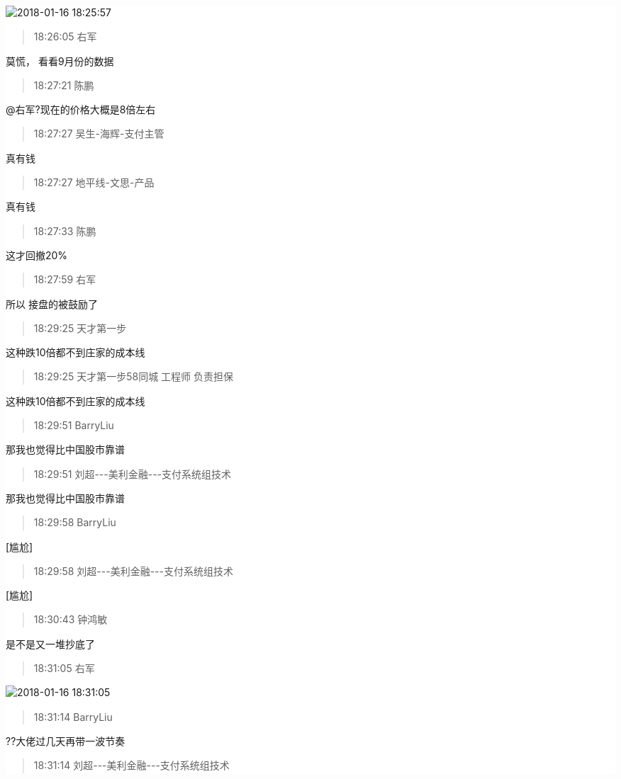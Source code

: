 ![2018-01-16 18:25:57](http://static.cocolian.org/img/20180116_182557.png) 
   
> 18:26:05  右军  
   
莫慌， 看看9月份的数据  
   
> 18:27:21  陈鹏  
   
@右军?现在的价格大概是8倍左右  
   
> 18:27:27  吴生-海辉-支付主管  
   
真有钱  
   
> 18:27:27  地平线-文思-产品  
   
真有钱  
   
> 18:27:33  陈鹏  
   
这才回撤20%  
   
> 18:27:59  右军  
   
所以 接盘的被鼓励了  
   
> 18:29:25  天才第一步  
   
这种跌10倍都不到庄家的成本线  
   
> 18:29:25  天才第一步58同城 工程师 负责担保  
   
这种跌10倍都不到庄家的成本线  
   
> 18:29:51  BarryLiu  
   
那我也觉得比中国股市靠谱  
   
> 18:29:51  刘超---美利金融---支付系统组技术  
   
那我也觉得比中国股市靠谱  
   
> 18:29:58  BarryLiu  
   
[尴尬]  
   
> 18:29:58  刘超---美利金融---支付系统组技术  
   
[尴尬]  
   
> 18:30:43  钟鸿敏  
   
是不是又一堆抄底了  
   
> 18:31:05  右军  
   
![2018-01-16 18:31:05](http://static.cocolian.org/img/20180116_183105.png) 
   
> 18:31:14  BarryLiu  
   
??大佬过几天再带一波节奏  
   
> 18:31:14  刘超---美利金融---支付系统组技术  
   